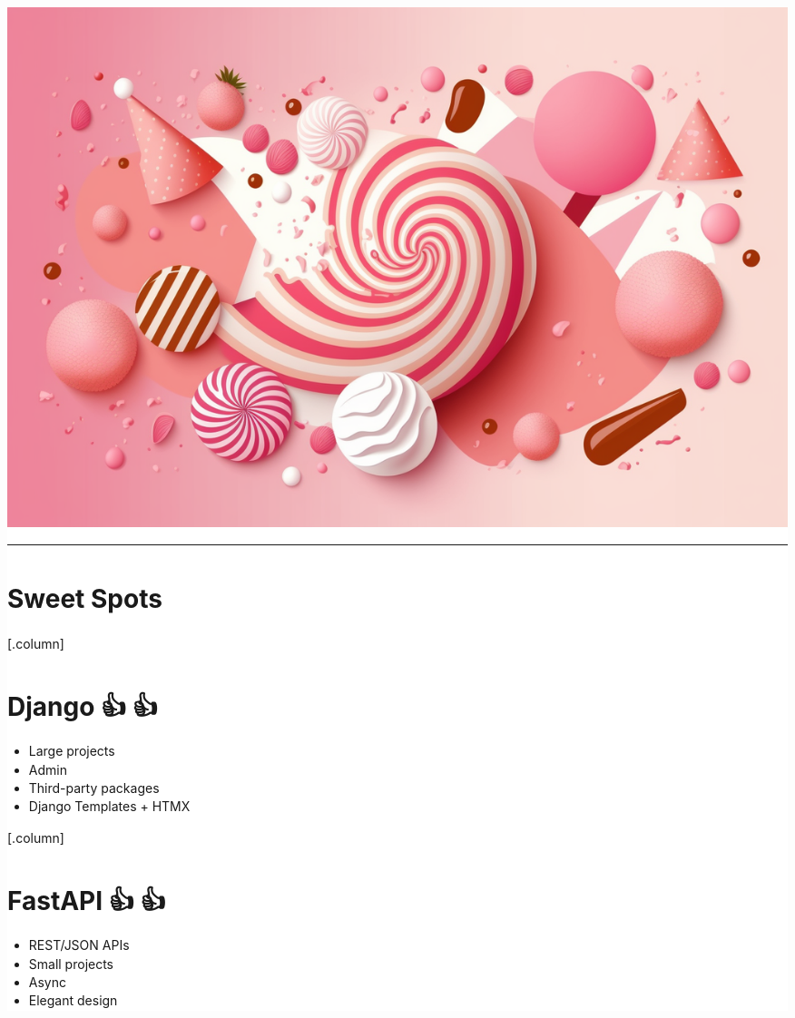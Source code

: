 ![](assets/candy.png)

---

# Sweet Spots

[.column]

# Django :+1: :+1:

- Large projects
- Admin
- Third-party packages
- Django Templates + HTMX

[.column]

# **FastAPI** :+1: :+1:

- REST/JSON APIs
- Small projects
- Async
- Elegant design
